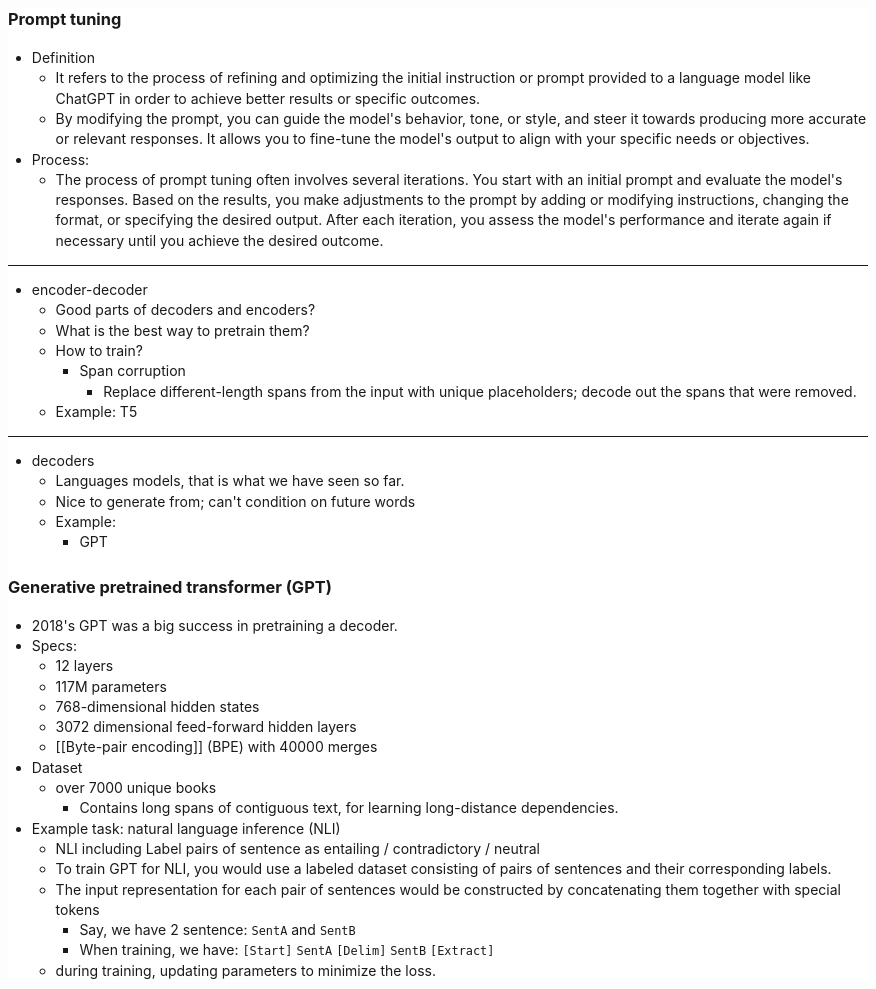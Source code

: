 
### Prompt tuning
- Definition
	- It refers to the process of refining and optimizing the initial instruction or prompt provided to a language model like ChatGPT in order to achieve better results or specific outcomes. 
	- By modifying the prompt, you can guide the model's behavior, tone, or style, and steer it towards producing more accurate or relevant responses. It allows you to fine-tune the model's output to align with your specific needs or objectives.
- Process:
	- The process of prompt tuning often involves several iterations. You start with an initial prompt and evaluate the model's responses. Based on the results, you make adjustments to the prompt by adding or modifying instructions, changing the format, or specifying the desired output. After each iteration, you assess the model's performance and iterate again if necessary until you achieve the desired outcome.


---
- encoder-decoder
	- Good parts of decoders and encoders?
	- What is the best way to pretrain them?
	- How to train?
		- Span corruption
			- Replace different-length spans from the input with unique placeholders; decode out the spans that were removed. 
	- Example:
		  T5

---


- decoders
	- Languages models, that is what we have seen so far.
	- Nice to generate from; can't condition on future words
	- Example:
		- GPT



### Generative pretrained transformer (GPT)
- 2018's GPT was a big success in pretraining a decoder. 
- Specs:
	- 12 layers
	- 117M parameters
	- 768-dimensional hidden states
	- 3072 dimensional feed-forward hidden layers
	- [[Byte-pair encoding]] (BPE) with 40000 merges
- Dataset
	- over 7000 unique books
		- Contains long spans of contiguous text, for learning long-distance dependencies.
- Example task: natural language inference (NLI)
	- NLI including Label pairs of sentence as entailing / contradictory / neutral
	- To train GPT for NLI, you would use a labeled dataset consisting of pairs of sentences and their corresponding labels. 
	- The input representation for each pair of sentences would be constructed by concatenating them together with special tokens
		- Say, we have 2 sentence: `SentA` and `SentB`
		- When training, we have: `[Start]` `SentA` `[Delim]` `SentB` `[Extract]`
	- during training, updating parameters to minimize the loss.
